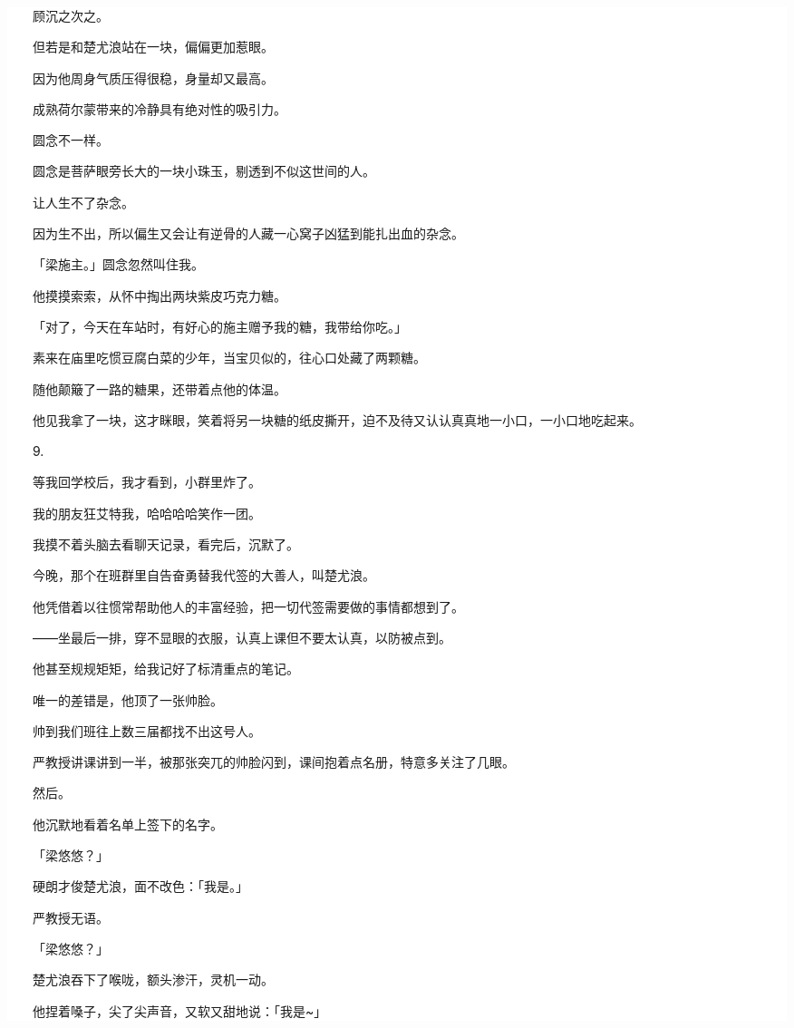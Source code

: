 &emsp;&emsp;顾沉之次之。  
  
&emsp;&emsp;但若是和楚尤浪站在一块，偏偏更加惹眼。  
  
&emsp;&emsp;因为他周身气质压得很稳，身量却又最高。  
  
&emsp;&emsp;成熟荷尔蒙带来的冷静具有绝对性的吸引力。  
  
&emsp;&emsp;圆念不一样。  
  
&emsp;&emsp;圆念是菩萨眼旁长大的一块小珠玉，剔透到不似这世间的人。  
  
&emsp;&emsp;让人生不了杂念。  
  
&emsp;&emsp;因为生不出，所以偏生又会让有逆骨的人藏一心窝子凶猛到能扎出血的杂念。  
  
&emsp;&emsp;「梁施主。」圆念忽然叫住我。  
  
&emsp;&emsp;他摸摸索索，从怀中掏出两块紫皮巧克力糖。  
  
&emsp;&emsp;「对了，今天在车站时，有好心的施主赠予我的糖，我带给你吃。」  
  
&emsp;&emsp;素来在庙里吃惯豆腐白菜的少年，当宝贝似的，往心口处藏了两颗糖。  
  
&emsp;&emsp;随他颠簸了一路的糖果，还带着点他的体温。  
  
&emsp;&emsp;他见我拿了一块，这才眯眼，笑着将另一块糖的纸皮撕开，迫不及待又认认真真地一小口，一小口地吃起来。  
  
&emsp;&emsp;9.  
  
&emsp;&emsp;等我回学校后，我才看到，小群里炸了。  
  
&emsp;&emsp;我的朋友狂艾特我，哈哈哈哈笑作一团。  
  
&emsp;&emsp;我摸不着头脑去看聊天记录，看完后，沉默了。  
  
&emsp;&emsp;今晚，那个在班群里自告奋勇替我代签的大善人，叫楚尤浪。  
  
&emsp;&emsp;他凭借着以往惯常帮助他人的丰富经验，把一切代签需要做的事情都想到了。  
  
&emsp;&emsp;——坐最后一排，穿不显眼的衣服，认真上课但不要太认真，以防被点到。  
  
&emsp;&emsp;他甚至规规矩矩，给我记好了标清重点的笔记。  
  
&emsp;&emsp;唯一的差错是，他顶了一张帅脸。  
  
&emsp;&emsp;帅到我们班往上数三届都找不出这号人。  
  
&emsp;&emsp;严教授讲课讲到一半，被那张突兀的帅脸闪到，课间抱着点名册，特意多关注了几眼。  
  
&emsp;&emsp;然后。  
  
&emsp;&emsp;他沉默地看着名单上签下的名字。  
  
&emsp;&emsp;「梁悠悠？」  
  
&emsp;&emsp;硬朗才俊楚尤浪，面不改色：「我是。」  
  
&emsp;&emsp;严教授无语。  
  
&emsp;&emsp;「梁悠悠？」  
  
&emsp;&emsp;楚尤浪吞下了喉咙，额头渗汗，灵机一动。  
  
&emsp;&emsp;他捏着嗓子，尖了尖声音，又软又甜地说：「我是~」  
  